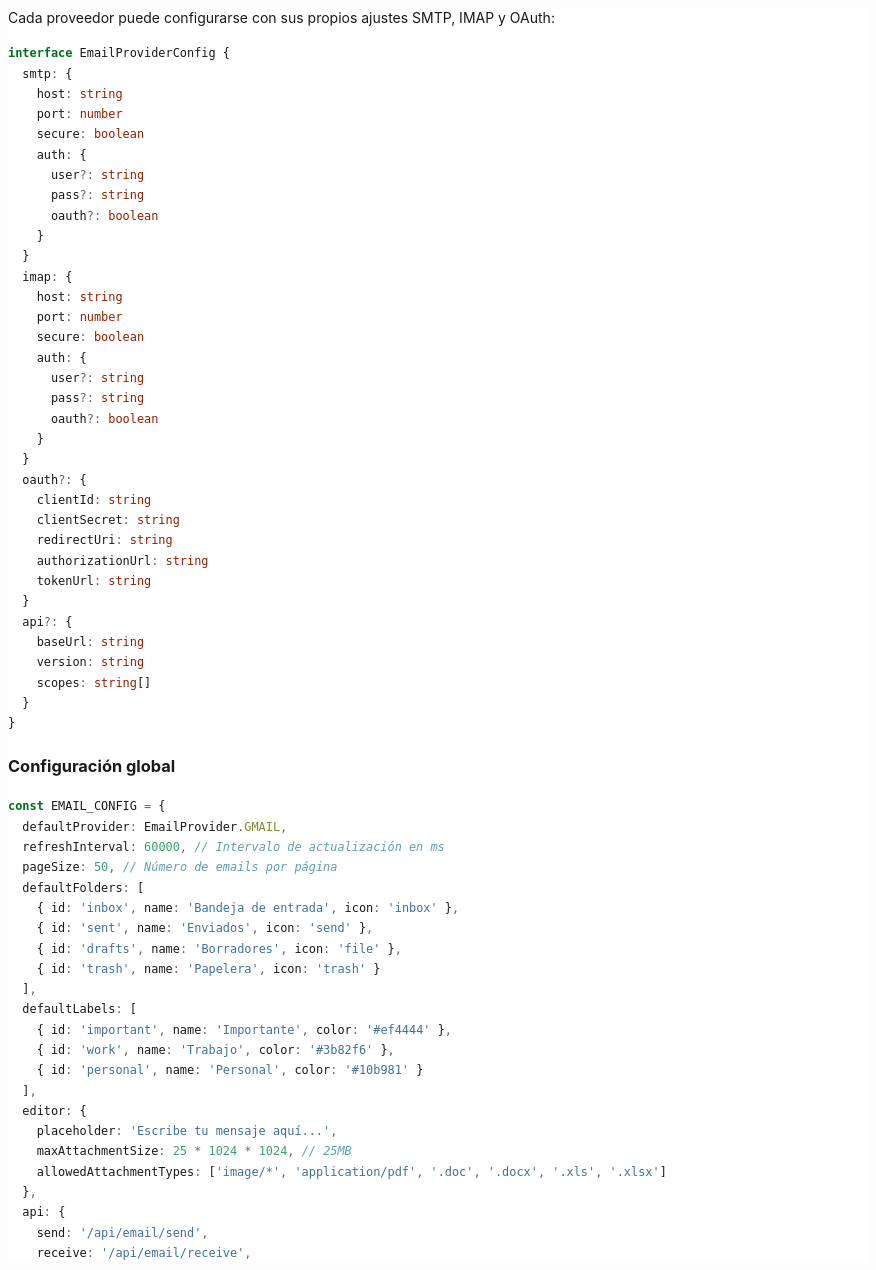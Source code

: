 Cada proveedor puede configurarse con sus propios ajustes SMTP, IMAP y OAuth:

```typescript
interface EmailProviderConfig {
  smtp: {
    host: string
    port: number
    secure: boolean
    auth: {
      user?: string
      pass?: string
      oauth?: boolean
    }
  }
  imap: {
    host: string
    port: number
    secure: boolean
    auth: {
      user?: string
      pass?: string
      oauth?: boolean
    }
  }
  oauth?: {
    clientId: string
    clientSecret: string
    redirectUri: string
    authorizationUrl: string
    tokenUrl: string
  }
  api?: {
    baseUrl: string
    version: string
    scopes: string[]
  }
}
```

### Configuración global

```typescript
const EMAIL_CONFIG = {
  defaultProvider: EmailProvider.GMAIL,
  refreshInterval: 60000, // Intervalo de actualización en ms
  pageSize: 50, // Número de emails por página
  defaultFolders: [
    { id: 'inbox', name: 'Bandeja de entrada', icon: 'inbox' },
    { id: 'sent', name: 'Enviados', icon: 'send' },
    { id: 'drafts', name: 'Borradores', icon: 'file' },
    { id: 'trash', name: 'Papelera', icon: 'trash' }
  ],
  defaultLabels: [
    { id: 'important', name: 'Importante', color: '#ef4444' },
    { id: 'work', name: 'Trabajo', color: '#3b82f6' },
    { id: 'personal', name: 'Personal', color: '#10b981' }
  ],
  editor: {
    placeholder: 'Escribe tu mensaje aquí...',
    maxAttachmentSize: 25 * 1024 * 1024, // 25MB
    allowedAttachmentTypes: ['image/*', 'application/pdf', '.doc', '.docx', '.xls', '.xlsx']
  },
  api: {
    send: '/api/email/send',
    receive: '/api/email/receive',
```
